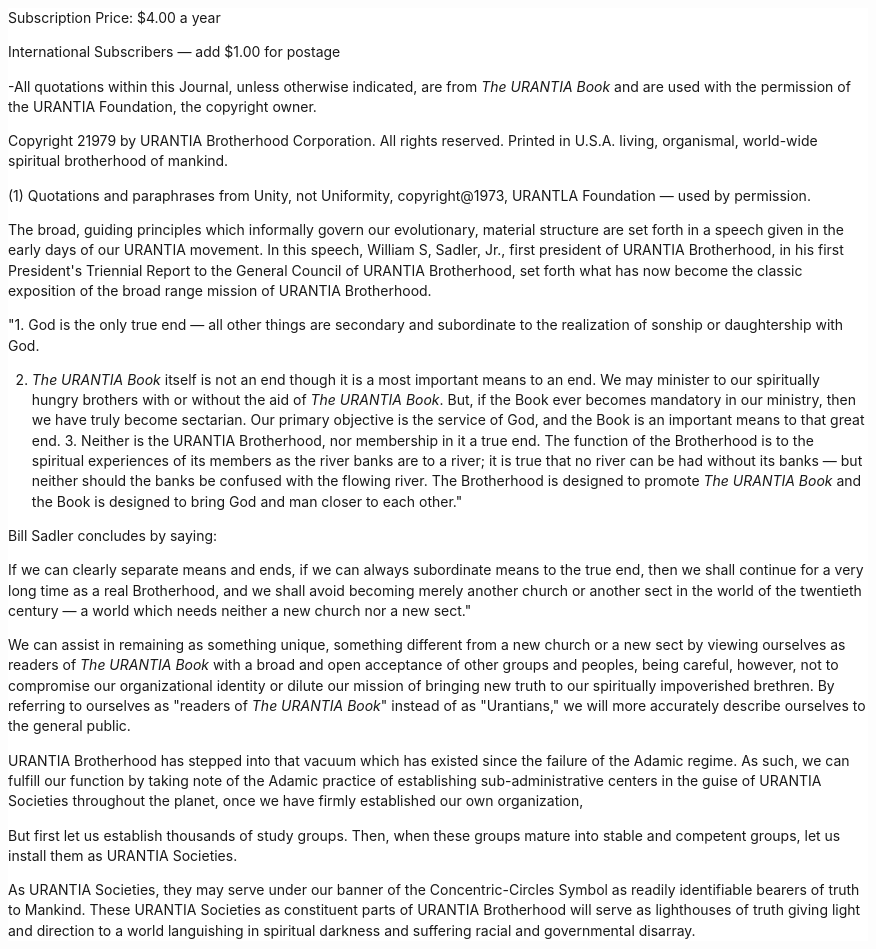 Subscription Price: $4.00 a year

International Subscribers — add $1.00 for postage

-All quotations within this Journal, unless otherwise indicated, are from _The URANTIA Book_ and are used with the permission of the URANTIA Foundation, the copyright owner.

Copyright 21979 by URANTIA Brotherhood Corporation. All rights reserved. Printed in U.S.A. living, organismal, world-wide spiritual brotherhood of mankind.

(1) Quotations and paraphrases from Unity, not Uniformity, copyright@1973, URANTLA Foundation — used by permission.

The broad, guiding principles which informally govern our evolutionary, material structure are set forth in a speech given in the early days of our URANTIA movement. In this speech, William S, Sadler, Jr., first president of URANTIA Brotherhood, in his first President's Triennial Report to the General Council of URANTIA Brotherhood, set forth what has now become the classic exposition of the broad range mission of URANTIA Brotherhood.

"1. God is the only true end — all other things are secondary and subordinate to the realization of sonship or daughtership with God.

2. _The URANTIA Book_ itself is not an end though it is a most important means to an end. We may minister to our spiritually hungry brothers with or without the aid of _The URANTIA Book_. But, if the Book ever becomes mandatory in our ministry, then we have truly become sectarian. Our primary objective is the service of God, and the Book is an important means to that great end. 3. Neither is the URANTIA Brotherhood, nor membership in it a true end. The function of the Brotherhood is to the spiritual experiences of its members as the river banks are to a river; it is true that no river can be had without its banks — but neither should the banks be confused with the flowing river. The Brotherhood is designed to promote _The URANTIA Book_ and the Book is designed to bring God and man closer to each other."

Bill Sadler concludes by saying:

If we can clearly separate means and ends, if we can always subordinate means to the true end, then we shall continue for a very long time as a real Brotherhood, and we shall avoid becoming merely another church or another sect in the world of the twentieth century — a world which needs neither a new church nor a new sect."

We can assist in remaining as something unique, something different from a new church or a new sect by viewing ourselves as readers of _The URANTIA Book_ with a broad and open acceptance of other groups and peoples, being careful, however, not to compromise our organizational identity or dilute our mission of bringing new truth to our spiritually impoverished brethren. By referring to ourselves as "readers of _The URANTIA Book_" instead of as "Urantians," we will more accurately describe ourselves to the general public.

URANTIA Brotherhood has stepped into that vacuum which has existed since the failure of the Adamic regime. As such, we can fulfill our function by taking note of the Adamic practice of establishing sub-administrative centers in the guise of URANTIA Societies throughout the planet, once we have firmly established our own organization,

But first let us establish thousands of study groups. Then, when these groups mature into stable and competent groups, let us install them as URANTIA Societies.

As URANTIA Societies, they may serve under our banner of the Concentric-Circles Symbol as readily identifiable bearers of truth to Mankind. These URANTIA Societies as constituent parts of URANTIA Brotherhood will serve as lighthouses of truth giving light and direction to a world languishing in spiritual darkness and suffering racial and governmental disarray.

